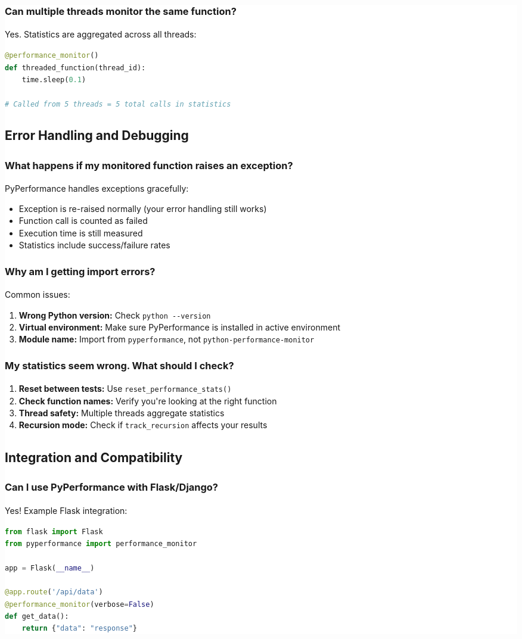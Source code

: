 ### Can multiple threads monitor the same function?

Yes. Statistics are aggregated across all threads:

```python
@performance_monitor()
def threaded_function(thread_id):
    time.sleep(0.1)

# Called from 5 threads = 5 total calls in statistics
```

## Error Handling and Debugging

### What happens if my monitored function raises an exception?

PyPerformance handles exceptions gracefully:
- Exception is re-raised normally (your error handling still works)
- Function call is counted as failed
- Execution time is still measured
- Statistics include success/failure rates

### Why am I getting import errors?

Common issues:
1. **Wrong Python version:** Check `python --version`
2. **Virtual environment:** Make sure PyPerformance is installed in active environment
3. **Module name:** Import from `pyperformance`, not `python-performance-monitor`

### My statistics seem wrong. What should I check?

1. **Reset between tests:** Use `reset_performance_stats()`
2. **Check function names:** Verify you're looking at the right function
3. **Thread safety:** Multiple threads aggregate statistics
4. **Recursion mode:** Check if `track_recursion` affects your results

## Integration and Compatibility

### Can I use PyPerformance with Flask/Django?

Yes! Example Flask integration:

```python
from flask import Flask
from pyperformance import performance_monitor

app = Flask(__name__)

@app.route('/api/data')
@performance_monitor(verbose=False)
def get_data():
    return {"data": "response"}
```
